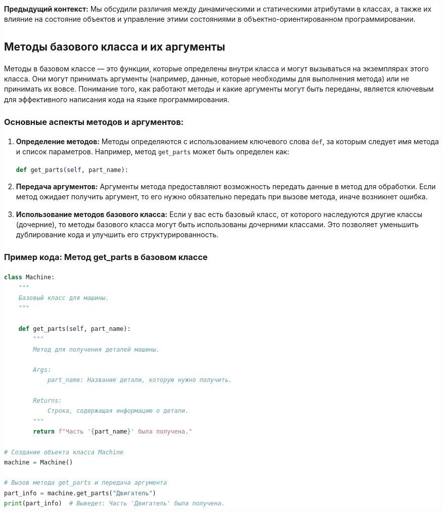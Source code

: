 **Предыдущий контекст:** Мы обсудили различия между динамическими и статическими атрибутами в классах, а также их влияние на состояние объектов и управление этими состояниями в объектно-ориентированном программировании.

## **Методы базового класса и их аргументы**

Методы в базовом классе — это функции, которые определены внутри класса и могут вызываться на экземплярах этого класса. Они могут принимать аргументы (например, данные, которые необходимы для выполнения метода) или не принимать их вовсе. Понимание того, как работают методы и какие аргументы могут быть переданы, является ключевым для эффективного написания кода на языке программирования.

### Основные аспекты методов и аргументов:

1. **Определение методов:** Методы определяются с использованием ключевого слова `def`, за которым следует имя метода и список параметров. Например, метод `get_parts` может быть определен как:
   ```python
   def get_parts(self, part_name):
   ```

2. **Передача аргументов:** Аргументы метода предоставляют возможность передать данные в метод для обработки. Если метод ожидает получить аргумент, то его нужно обязательно передать при вызове метода, иначе возникнет ошибка.

3. **Использование методов базового класса:** Если у вас есть базовый класс, от которого наследуются другие классы (дочерние), то методы базового класса могут быть использованы дочерними классами. Это позволяет уменьшить дублирование кода и улучшить его структурированность.

### Пример кода: Метод get_parts в базовом классе

```python
class Machine:
    """
    Базовый класс для машины.
    """
    
    def get_parts(self, part_name):
        """
        Метод для получения деталей машины.
        
        Args:
            part_name: Название детали, которую нужно получить.
        
        Returns:
            Строка, содержащая информацию о детали.
        """
        return f"Часть '{part_name}' была получена."

# Создание объекта класса Machine
machine = Machine()

# Вызов метода get_parts и передача аргумента
part_info = machine.get_parts("Двигатель")
print(part_info)  # Выведет: Часть 'Двигатель' была получена.
```

